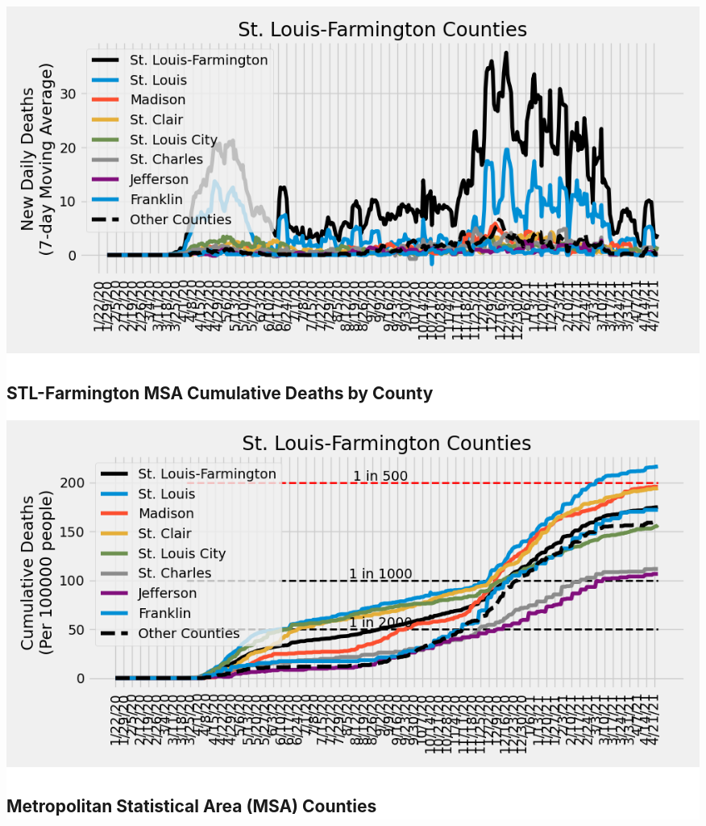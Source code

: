 ![](images/stl_daily_deaths.png)

## STL-Farmington MSA Cumulative Deaths by County
![](images/stl_cumulative_deaths.png)

<a name="msa-counties"></a>
## Metropolitan Statistical Area (MSA) Counties

